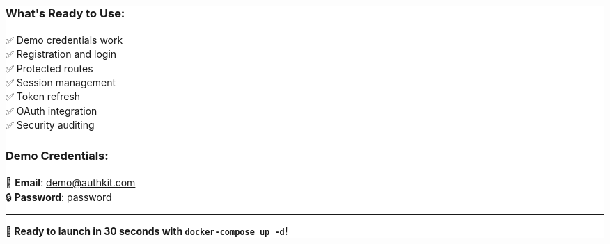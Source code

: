 ### What's Ready to Use:
✅ Demo credentials work  
✅ Registration and login  
✅ Protected routes  
✅ Session management  
✅ Token refresh  
✅ OAuth integration  
✅ Security auditing  

### Demo Credentials:
📧 **Email**: demo@authkit.com  
🔒 **Password**: password  

---

**🚀 Ready to launch in 30 seconds with `docker-compose up -d`!**
